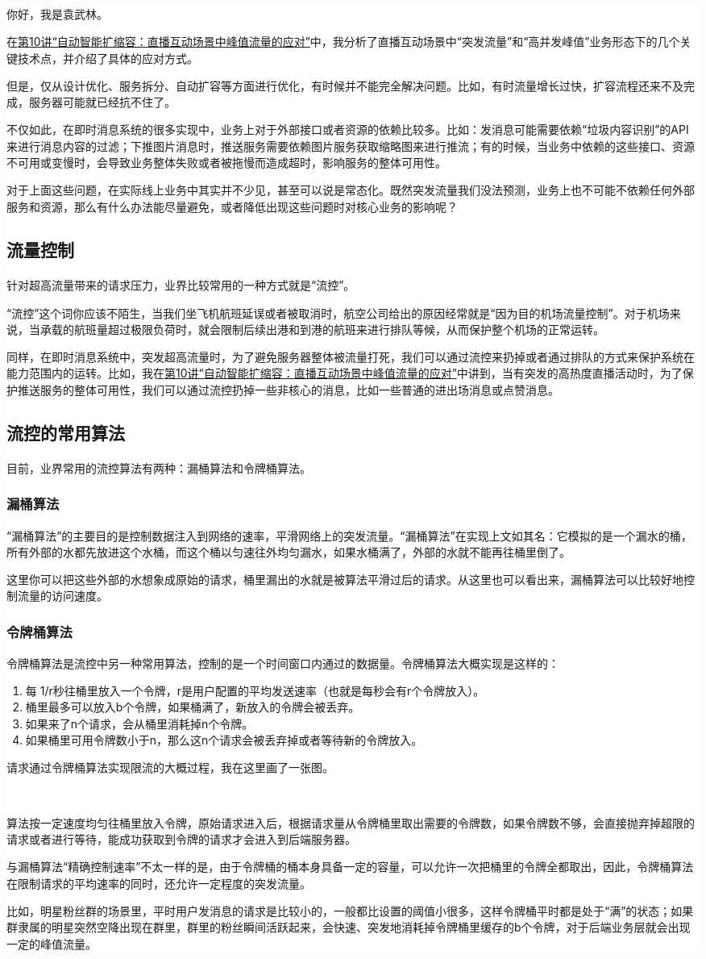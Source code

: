 <audio id="audio" title="12 | 服务高可用：保证核心链路稳定性的流控和熔断机制" controls="" preload="none"><source id="mp3" src="https://static001.geekbang.org/resource/audio/6d/00/6d47eb536cbf95e8b455179c1841de00.mp3"></audio>

你好，我是袁武林。

在[第10讲“自动智能扩缩容：直播互动场景中峰值流量的应对”](https://time.geekbang.org/column/article/137000)中，我分析了直播互动场景中“突发流量”和“高并发峰值”业务形态下的几个关键技术点，并介绍了具体的应对方式。

但是，仅从设计优化、服务拆分、自动扩容等方面进行优化，有时候并不能完全解决问题。比如，有时流量增长过快，扩容流程还来不及完成，服务器可能就已经抗不住了。

不仅如此，在即时消息系统的很多实现中，业务上对于外部接口或者资源的依赖比较多。比如：发消息可能需要依赖“垃圾内容识别”的API来进行消息内容的过滤；下推图片消息时，推送服务需要依赖图片服务获取缩略图来进行推流；有的时候，当业务中依赖的这些接口、资源不可用或变慢时，会导致业务整体失败或者被拖慢而造成超时，影响服务的整体可用性。

对于上面这些问题，在实际线上业务中其实并不少见，甚至可以说是常态化。既然突发流量我们没法预测，业务上也不可能不依赖任何外部服务和资源，那么有什么办法能尽量避免，或者降低出现这些问题时对核心业务的影响呢？

## 流量控制

针对超高流量带来的请求压力，业界比较常用的一种方式就是“流控”。

“流控”这个词你应该不陌生，当我们坐飞机航班延误或者被取消时，航空公司给出的原因经常就是“因为目的机场流量控制”。对于机场来说，当承载的航班量超过极限负荷时，就会限制后续出港和到港的航班来进行排队等候，从而保护整个机场的正常运转。

同样，在即时消息系统中，突发超高流量时，为了避免服务器整体被流量打死，我们可以通过流控来扔掉或者通过排队的方式来保护系统在能力范围内的运转。比如，我在[第10讲“自动智能扩缩容：直播互动场景中峰值流量的应对”](https://time.geekbang.org/column/article/137000)中讲到，当有突发的高热度直播活动时，为了保护推送服务的整体可用性，我们可以通过流控扔掉一些非核心的消息，比如一些普通的进出场消息或点赞消息。

## 流控的常用算法

目前，业界常用的流控算法有两种：漏桶算法和令牌桶算法。

### 漏桶算法

“漏桶算法”的主要目的是控制数据注入到网络的速率，平滑网络上的突发流量。“漏桶算法”在实现上文如其名：它模拟的是一个漏水的桶，所有外部的水都先放进这个水桶，而这个桶以匀速往外均匀漏水，如果水桶满了，外部的水就不能再往桶里倒了。

这里你可以把这些外部的水想象成原始的请求，桶里漏出的水就是被算法平滑过后的请求。从这里也可以看出来，漏桶算法可以比较好地控制流量的访问速度。

### 令牌桶算法

令牌桶算法是流控中另一种常用算法，控制的是一个时间窗口内通过的数据量。令牌桶算法大概实现是这样的：

1. 每 1/r秒往桶里放入一个令牌，r是用户配置的平均发送速率（也就是每秒会有r个令牌放入）。
1. 桶里最多可以放入b个令牌，如果桶满了，新放入的令牌会被丢弃。
1. 如果来了n个请求，会从桶里消耗掉n个令牌。
1. 如果桶里可用令牌数小于n，那么这n个请求会被丢弃掉或者等待新的令牌放入。

请求通过令牌桶算法实现限流的大概过程，我在这里画了一张图。

<img src="https://static001.geekbang.org/resource/image/53/9e/5328b89d5145d5c9fdf52f654e74859e.png" alt="">

算法按一定速度均匀往桶里放入令牌，原始请求进入后，根据请求量从令牌桶里取出需要的令牌数，如果令牌数不够，会直接抛弃掉超限的请求或者进行等待，能成功获取到令牌的请求才会进入到后端服务器。

与漏桶算法“精确控制速率”不太一样的是，由于令牌桶的桶本身具备一定的容量，可以允许一次把桶里的令牌全都取出，因此，令牌桶算法在限制请求的平均速率的同时，还允许一定程度的突发流量。

比如，明星粉丝群的场景里，平时用户发消息的请求是比较小的，一般都比设置的阈值小很多，这样令牌桶平时都是处于“满”的状态；如果群隶属的明星突然空降出现在群里，群里的粉丝瞬间活跃起来，会快速、突发地消耗掉令牌桶里缓存的b个令牌，对于后端业务层就会出现一定的峰值流量。
